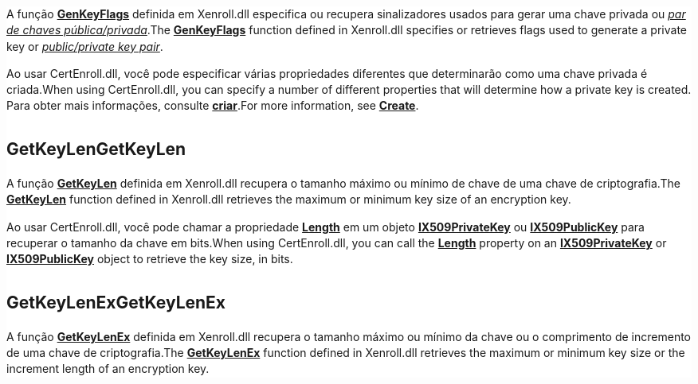 <span data-ttu-id="ecf8b-145">A função [**GenKeyFlags**](/windows/desktop/api/xenroll/nf-xenroll-ienroll-get_genkeyflags) definida em Xenroll.dll especifica ou recupera sinalizadores usados para gerar uma chave privada ou [*par de chaves pública/privada*](/windows/desktop/SecGloss/p-gly).</span><span class="sxs-lookup"><span data-stu-id="ecf8b-145">The [**GenKeyFlags**](/windows/desktop/api/xenroll/nf-xenroll-ienroll-get_genkeyflags) function defined in Xenroll.dll specifies or retrieves flags used to generate a private key or [*public/private key pair*](/windows/desktop/SecGloss/p-gly).</span></span>

<span data-ttu-id="ecf8b-146">Ao usar CertEnroll.dll, você pode especificar várias propriedades diferentes que determinarão como uma chave privada é criada.</span><span class="sxs-lookup"><span data-stu-id="ecf8b-146">When using CertEnroll.dll, you can specify a number of different properties that will determine how a private key is created.</span></span> <span data-ttu-id="ecf8b-147">Para obter mais informações, consulte [**criar**](/windows/desktop/api/CertEnroll/nf-certenroll-ix509privatekey-create).</span><span class="sxs-lookup"><span data-stu-id="ecf8b-147">For more information, see [**Create**](/windows/desktop/api/CertEnroll/nf-certenroll-ix509privatekey-create).</span></span>

## <a name="getkeylen"></a><span data-ttu-id="ecf8b-148">GetKeyLen</span><span class="sxs-lookup"><span data-stu-id="ecf8b-148">GetKeyLen</span></span>

<span data-ttu-id="ecf8b-149">A função [**GetKeyLen**](/windows/desktop/api/xenroll/nf-xenroll-ienroll2-getkeylen) definida em Xenroll.dll recupera o tamanho máximo ou mínimo de chave de uma chave de criptografia.</span><span class="sxs-lookup"><span data-stu-id="ecf8b-149">The [**GetKeyLen**](/windows/desktop/api/xenroll/nf-xenroll-ienroll2-getkeylen) function defined in Xenroll.dll retrieves the maximum or minimum key size of an encryption key.</span></span>

<span data-ttu-id="ecf8b-150">Ao usar CertEnroll.dll, você pode chamar a propriedade [**Length**](/windows/desktop/api/CertEnroll/nf-certenroll-ix509privatekey-get_length) em um objeto [**IX509PrivateKey**](/windows/desktop/api/CertEnroll/nn-certenroll-ix509privatekey) ou [**IX509PublicKey**](/windows/desktop/api/CertEnroll/nn-certenroll-ix509publickey) para recuperar o tamanho da chave em bits.</span><span class="sxs-lookup"><span data-stu-id="ecf8b-150">When using CertEnroll.dll, you can call the [**Length**](/windows/desktop/api/CertEnroll/nf-certenroll-ix509privatekey-get_length) property on an [**IX509PrivateKey**](/windows/desktop/api/CertEnroll/nn-certenroll-ix509privatekey) or [**IX509PublicKey**](/windows/desktop/api/CertEnroll/nn-certenroll-ix509publickey) object to retrieve the key size, in bits.</span></span>

## <a name="getkeylenex"></a><span data-ttu-id="ecf8b-151">GetKeyLenEx</span><span class="sxs-lookup"><span data-stu-id="ecf8b-151">GetKeyLenEx</span></span>

<span data-ttu-id="ecf8b-152">A função [**GetKeyLenEx**](/windows/desktop/api/xenroll/nf-xenroll-ienroll4-getkeylenex) definida em Xenroll.dll recupera o tamanho máximo ou mínimo da chave ou o comprimento de incremento de uma chave de criptografia.</span><span class="sxs-lookup"><span data-stu-id="ecf8b-152">The [**GetKeyLenEx**](/windows/desktop/api/xenroll/nf-xenroll-ienroll4-getkeylenex) function defined in Xenroll.dll retrieves the maximum or minimum key size or the increment length of an encryption key.</span></span>
